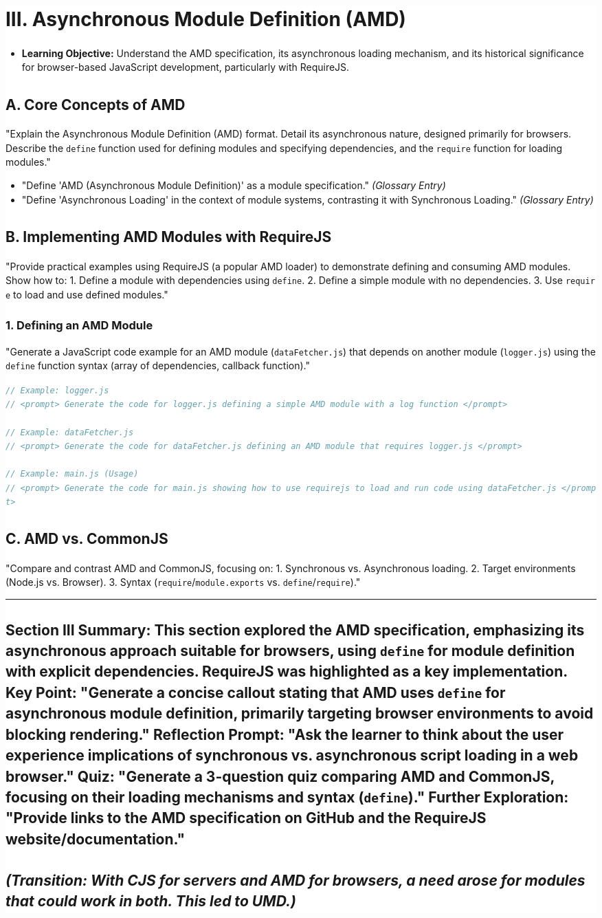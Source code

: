 # III. Asynchronous Module Definition (AMD)

*   **Learning Objective:** Understand the AMD specification, its asynchronous loading mechanism, and its historical significance for browser-based JavaScript development, particularly with RequireJS.

## A. Core Concepts of AMD
"<prompt>Explain the Asynchronous Module Definition (AMD) format. Detail its asynchronous nature, designed primarily for browsers. Describe the `define` function used for defining modules and specifying dependencies, and the `require` function for loading modules."</prompt>
*   "<prompt>Define 'AMD (Asynchronous Module Definition)' as a module specification."</prompt> *(Glossary Entry)*
*   "<prompt>Define 'Asynchronous Loading' in the context of module systems, contrasting it with Synchronous Loading."</prompt> *(Glossary Entry)*

## B. Implementing AMD Modules with RequireJS
"<prompt>Provide practical examples using RequireJS (a popular AMD loader) to demonstrate defining and consuming AMD modules. Show how to: 1. Define a module with dependencies using `define`. 2. Define a simple module with no dependencies. 3. Use `require` to load and use defined modules."</prompt>

### 1. Defining an AMD Module
"<prompt>Generate a JavaScript code example for an AMD module (`dataFetcher.js`) that depends on another module (`logger.js`) using the `define` function syntax (array of dependencies, callback function)."</prompt>
```javascript
// Example: logger.js
// <prompt> Generate the code for logger.js defining a simple AMD module with a log function </prompt>

// Example: dataFetcher.js
// <prompt> Generate the code for dataFetcher.js defining an AMD module that requires logger.js </prompt>

// Example: main.js (Usage)
// <prompt> Generate the code for main.js showing how to use requirejs to load and run code using dataFetcher.js </prompt>
```

## C. AMD vs. CommonJS
"<prompt>Compare and contrast AMD and CommonJS, focusing on: 1. Synchronous vs. Asynchronous loading. 2. Target environments (Node.js vs. Browser). 3. Syntax (`require`/`module.exports` vs. `define`/`require`)."</prompt>

---
**Section III Summary:** This section explored the AMD specification, emphasizing its asynchronous approach suitable for browsers, using `define` for module definition with explicit dependencies. RequireJS was highlighted as a key implementation.
**Key Point:** "<prompt>Generate a concise callout stating that AMD uses `define` for asynchronous module definition, primarily targeting browser environments to avoid blocking rendering."</prompt>
**Reflection Prompt:** "<prompt>Ask the learner to think about the user experience implications of synchronous vs. asynchronous script loading in a web browser."</prompt>
**Quiz:** "<prompt>Generate a 3-question quiz comparing AMD and CommonJS, focusing on their loading mechanisms and syntax (`define`)."</prompt>
**Further Exploration:** "<prompt>Provide links to the AMD specification on GitHub and the RequireJS website/documentation."</prompt>
---
*(Transition: With CJS for servers and AMD for browsers, a need arose for modules that could work in *both*. This led to UMD.)*
---
